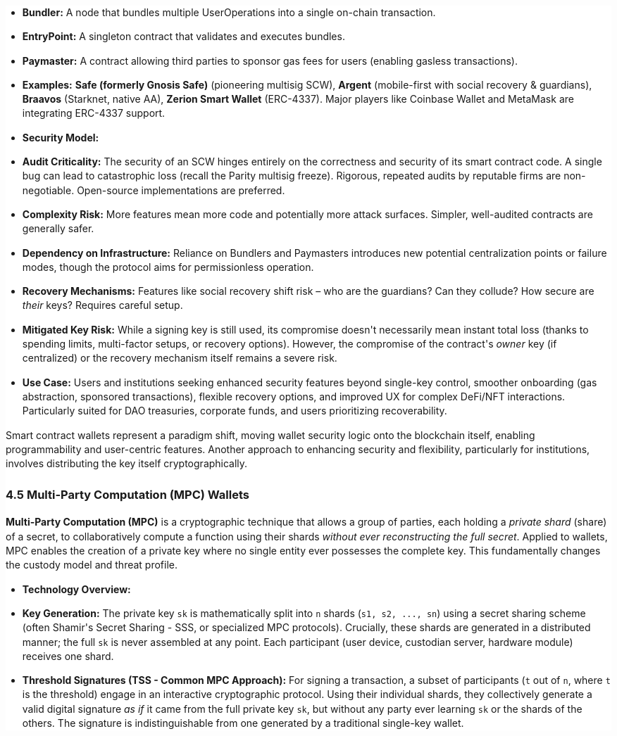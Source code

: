 *   **Bundler:** A node that bundles multiple UserOperations into a single on-chain transaction.

*   **EntryPoint:** A singleton contract that validates and executes bundles.

*   **Paymaster:** A contract allowing third parties to sponsor gas fees for users (enabling gasless transactions).

*   **Examples:** **Safe (formerly Gnosis Safe)** (pioneering multisig SCW), **Argent** (mobile-first with social recovery & guardians), **Braavos** (Starknet, native AA), **Zerion Smart Wallet** (ERC-4337). Major players like Coinbase Wallet and MetaMask are integrating ERC-4337 support.

*   **Security Model:**

*   **Audit Criticality:** The security of an SCW hinges entirely on the correctness and security of its smart contract code. A single bug can lead to catastrophic loss (recall the Parity multisig freeze). Rigorous, repeated audits by reputable firms are non-negotiable. Open-source implementations are preferred.

*   **Complexity Risk:** More features mean more code and potentially more attack surfaces. Simpler, well-audited contracts are generally safer.

*   **Dependency on Infrastructure:** Reliance on Bundlers and Paymasters introduces new potential centralization points or failure modes, though the protocol aims for permissionless operation.

*   **Recovery Mechanisms:** Features like social recovery shift risk – who are the guardians? Can they collude? How secure are *their* keys? Requires careful setup.

*   **Mitigated Key Risk:** While a signing key is still used, its compromise doesn't necessarily mean instant total loss (thanks to spending limits, multi-factor setups, or recovery options). However, the compromise of the contract's *owner* key (if centralized) or the recovery mechanism itself remains a severe risk.

*   **Use Case:** Users and institutions seeking enhanced security features beyond single-key control, smoother onboarding (gas abstraction, sponsored transactions), flexible recovery options, and improved UX for complex DeFi/NFT interactions. Particularly suited for DAO treasuries, corporate funds, and users prioritizing recoverability.

Smart contract wallets represent a paradigm shift, moving wallet security logic onto the blockchain itself, enabling programmability and user-centric features. Another approach to enhancing security and flexibility, particularly for institutions, involves distributing the key itself cryptographically.

### 4.5 Multi-Party Computation (MPC) Wallets

**Multi-Party Computation (MPC)** is a cryptographic technique that allows a group of parties, each holding a *private shard* (share) of a secret, to collaboratively compute a function using their shards *without ever reconstructing the full secret*. Applied to wallets, MPC enables the creation of a private key where no single entity ever possesses the complete key. This fundamentally changes the custody model and threat profile.

*   **Technology Overview:**

*   **Key Generation:** The private key `sk` is mathematically split into `n` shards (`s1, s2, ..., sn`) using a secret sharing scheme (often Shamir's Secret Sharing - SSS, or specialized MPC protocols). Crucially, these shards are generated in a distributed manner; the full `sk` is never assembled at any point. Each participant (user device, custodian server, hardware module) receives one shard.

*   **Threshold Signatures (TSS - Common MPC Approach):** For signing a transaction, a subset of participants (`t` out of `n`, where `t` is the threshold) engage in an interactive cryptographic protocol. Using their individual shards, they collectively generate a valid digital signature *as if* it came from the full private key `sk`, but without any party ever learning `sk` or the shards of the others. The signature is indistinguishable from one generated by a traditional single-key wallet.
